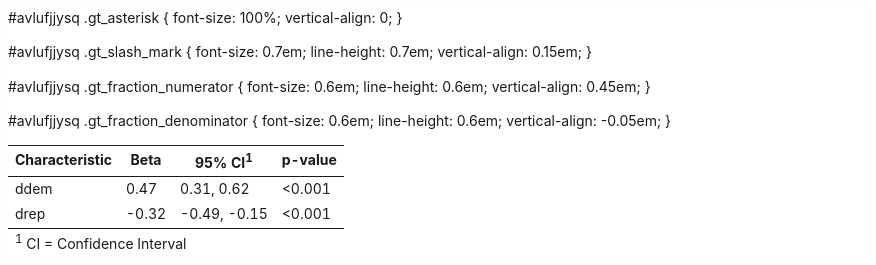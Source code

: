 #avlufjjysq .gt_asterisk {
  font-size: 100%;
  vertical-align: 0;
}

#avlufjjysq .gt_slash_mark {
  font-size: 0.7em;
  line-height: 0.7em;
  vertical-align: 0.15em;
}

#avlufjjysq .gt_fraction_numerator {
  font-size: 0.6em;
  line-height: 0.6em;
  vertical-align: 0.45em;
}

#avlufjjysq .gt_fraction_denominator {
  font-size: 0.6em;
  line-height: 0.6em;
  vertical-align: -0.05em;
}
</style>
<table class="gt_table">
  
  <thead class="gt_col_headings">
    <tr>
      <th class="gt_col_heading gt_columns_bottom_border gt_left" rowspan="1" colspan="1"><strong>Characteristic</strong></th>
      <th class="gt_col_heading gt_columns_bottom_border gt_center" rowspan="1" colspan="1"><strong>Beta</strong></th>
      <th class="gt_col_heading gt_columns_bottom_border gt_center" rowspan="1" colspan="1"><strong>95% CI</strong><sup class="gt_footnote_marks">1</sup></th>
      <th class="gt_col_heading gt_columns_bottom_border gt_center" rowspan="1" colspan="1"><strong>p-value</strong></th>
    </tr>
  </thead>
  <tbody class="gt_table_body">
    <tr><td class="gt_row gt_left">ddem</td>
<td class="gt_row gt_center">0.47</td>
<td class="gt_row gt_center">0.31, 0.62</td>
<td class="gt_row gt_center"><0.001</td></tr>
    <tr><td class="gt_row gt_left">drep</td>
<td class="gt_row gt_center">-0.32</td>
<td class="gt_row gt_center">-0.49, -0.15</td>
<td class="gt_row gt_center"><0.001</td></tr>
  </tbody>
  
  <tfoot class="gt_footnotes">
    <tr>
      <td class="gt_footnote" colspan="4"><sup class="gt_footnote_marks">1</sup> CI = Confidence Interval</td>
    </tr>
  </tfoot>
</table>
</div>
